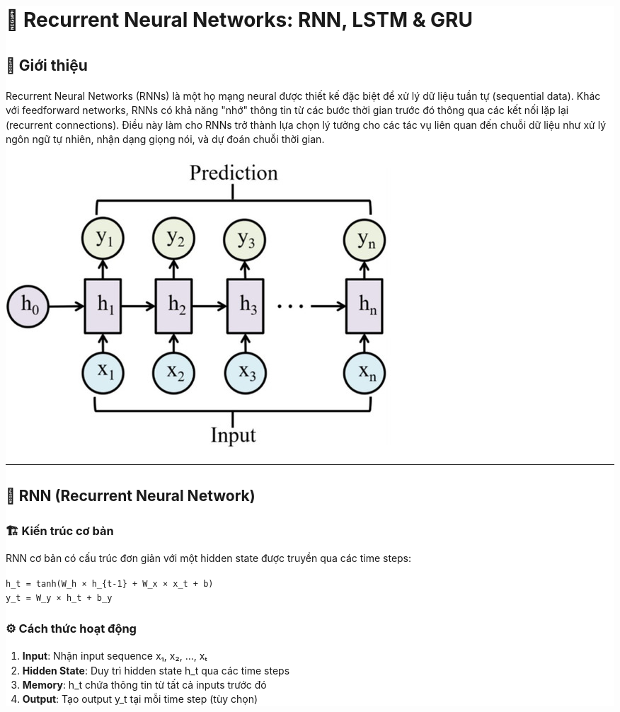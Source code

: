 # 🔄 Recurrent Neural Networks: RNN, LSTM & GRU

## 📖 Giới thiệu

Recurrent Neural Networks (RNNs) là một họ mạng neural được thiết kế đặc biệt để xử lý dữ liệu tuần tự (sequential data). Khác với feedforward networks, RNNs có khả năng "nhớ" thông tin từ các bước thời gian trước đó thông qua các kết nối lặp lại (recurrent connections). Điều này làm cho RNNs trở thành lựa chọn lý tưởng cho các tác vụ liên quan đến chuỗi dữ liệu như xử lý ngôn ngữ tự nhiên, nhận dạng giọng nói, và dự đoán chuỗi thời gian.

![RNN Family](../assets/RNN.jpg)

---

## 🎯 RNN (Recurrent Neural Network)

### 🏗️ Kiến trúc cơ bản

RNN cơ bản có cấu trúc đơn giản với một hidden state được truyền qua các time steps:

```
h_t = tanh(W_h × h_{t-1} + W_x × x_t + b)
y_t = W_y × h_t + b_y
```

### ⚙️ Cách thức hoạt động

1. **Input**: Nhận input sequence x₁, x₂, ..., xₜ
2. **Hidden State**: Duy trì hidden state h_t qua các time steps
3. **Memory**: h_t chứa thông tin từ tất cả inputs trước đó
4. **Output**: Tạo output y_t tại mỗi time step (tùy chọn)

